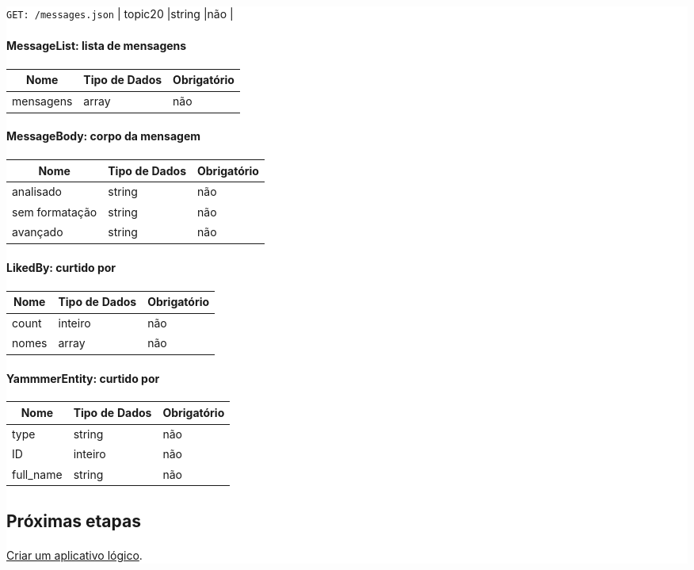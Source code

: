 ```GET: /messages.json```
| topic20 |string |não |

#### <a name="messagelist-list-of-messages"></a>MessageList: lista de mensagens
| Nome | Tipo de Dados | Obrigatório |
| --- | --- | --- |
| mensagens |array |não |

#### <a name="messagebody-message-body"></a>MessageBody: corpo da mensagem
| Nome | Tipo de Dados | Obrigatório |
| --- | --- | --- |
| analisado |string |não |
| sem formatação |string |não |
| avançado |string |não |

#### <a name="likedby-liked-by"></a>LikedBy: curtido por
| Nome | Tipo de Dados | Obrigatório |
| --- | --- | --- |
| count |inteiro |não |
| nomes |array |não |

#### <a name="yammmerentity-liked-by"></a>YammmerEntity: curtido por
| Nome | Tipo de Dados | Obrigatório |
| --- | --- | --- |
| type |string |não |
| ID |inteiro |não |
| full_name |string |não |

## <a name="next-steps"></a>Próximas etapas
[Criar um aplicativo lógico](../logic-apps/logic-apps-create-a-logic-app.md).

[1]: ./media/connectors-create-api-yammer/connectionconfig1.png
[2]: ./media/connectors-create-api-yammer/connectionconfig2.png 
[3]: ./media/connectors-create-api-yammer/connectionconfig3.png
[4]: ./media/connectors-create-api-yammer/connectionconfig4.png
[5]: ./media/connectors-create-api-yammer/connectionconfig5.png






